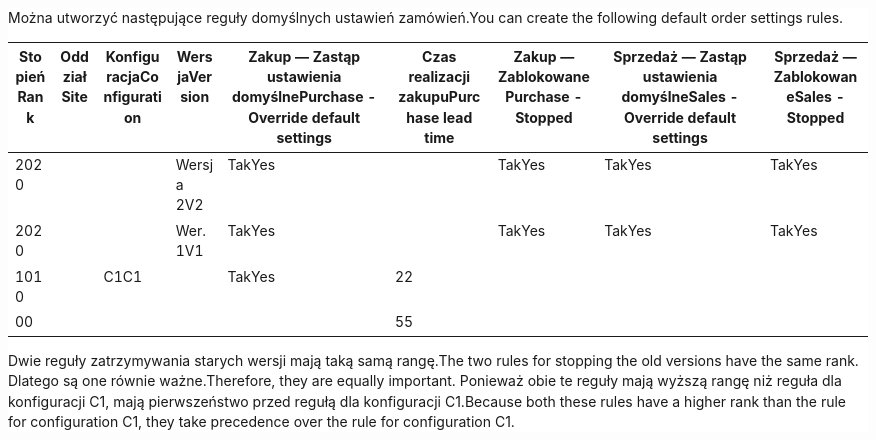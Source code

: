 <span data-ttu-id="d2dd3-220">Można utworzyć następujące reguły domyślnych ustawień zamówień.</span><span class="sxs-lookup"><span data-stu-id="d2dd3-220">You can create the following default order settings rules.</span></span>

| <span data-ttu-id="d2dd3-221">Stopień</span><span class="sxs-lookup"><span data-stu-id="d2dd3-221">Rank</span></span> | <span data-ttu-id="d2dd3-222">Oddział</span><span class="sxs-lookup"><span data-stu-id="d2dd3-222">Site</span></span> | <span data-ttu-id="d2dd3-223">Konfiguracja</span><span class="sxs-lookup"><span data-stu-id="d2dd3-223">Configuration</span></span> | <span data-ttu-id="d2dd3-224">Wersja</span><span class="sxs-lookup"><span data-stu-id="d2dd3-224">Version</span></span> | <span data-ttu-id="d2dd3-225">Zakup — Zastąp ustawienia domyślne</span><span class="sxs-lookup"><span data-stu-id="d2dd3-225">Purchase - Override default settings</span></span> | <span data-ttu-id="d2dd3-226">Czas realizacji zakupu</span><span class="sxs-lookup"><span data-stu-id="d2dd3-226">Purchase lead time</span></span> | <span data-ttu-id="d2dd3-227">Zakup — Zablokowane</span><span class="sxs-lookup"><span data-stu-id="d2dd3-227">Purchase - Stopped</span></span> | <span data-ttu-id="d2dd3-228">Sprzedaż — Zastąp ustawienia domyślne</span><span class="sxs-lookup"><span data-stu-id="d2dd3-228">Sales - Override default settings</span></span> | <span data-ttu-id="d2dd3-229">Sprzedaż — Zablokowane</span><span class="sxs-lookup"><span data-stu-id="d2dd3-229">Sales - Stopped</span></span> |
|------|------|---------------|-------|--------------------------------------|--------------------|--------------------|-----------------------------------|-----------------|
| <span data-ttu-id="d2dd3-230">20</span><span class="sxs-lookup"><span data-stu-id="d2dd3-230">20</span></span>   |      |               | <span data-ttu-id="d2dd3-231">Wersja 2</span><span class="sxs-lookup"><span data-stu-id="d2dd3-231">V2</span></span>    | <span data-ttu-id="d2dd3-232">Tak</span><span class="sxs-lookup"><span data-stu-id="d2dd3-232">Yes</span></span>                                  |                    | <span data-ttu-id="d2dd3-233">Tak</span><span class="sxs-lookup"><span data-stu-id="d2dd3-233">Yes</span></span>                | <span data-ttu-id="d2dd3-234">Tak</span><span class="sxs-lookup"><span data-stu-id="d2dd3-234">Yes</span></span>                               | <span data-ttu-id="d2dd3-235">Tak</span><span class="sxs-lookup"><span data-stu-id="d2dd3-235">Yes</span></span>             |
| <span data-ttu-id="d2dd3-236">20</span><span class="sxs-lookup"><span data-stu-id="d2dd3-236">20</span></span>   |      |               | <span data-ttu-id="d2dd3-237">Wer. 1</span><span class="sxs-lookup"><span data-stu-id="d2dd3-237">V1</span></span>    | <span data-ttu-id="d2dd3-238">Tak</span><span class="sxs-lookup"><span data-stu-id="d2dd3-238">Yes</span></span>                                  |                    | <span data-ttu-id="d2dd3-239">Tak</span><span class="sxs-lookup"><span data-stu-id="d2dd3-239">Yes</span></span>                | <span data-ttu-id="d2dd3-240">Tak</span><span class="sxs-lookup"><span data-stu-id="d2dd3-240">Yes</span></span>                               | <span data-ttu-id="d2dd3-241">Tak</span><span class="sxs-lookup"><span data-stu-id="d2dd3-241">Yes</span></span>             |
| <span data-ttu-id="d2dd3-242">10</span><span class="sxs-lookup"><span data-stu-id="d2dd3-242">10</span></span>   |      | <span data-ttu-id="d2dd3-243">C1</span><span class="sxs-lookup"><span data-stu-id="d2dd3-243">C1</span></span>            |       | <span data-ttu-id="d2dd3-244">Tak</span><span class="sxs-lookup"><span data-stu-id="d2dd3-244">Yes</span></span>                                  | <span data-ttu-id="d2dd3-245">2</span><span class="sxs-lookup"><span data-stu-id="d2dd3-245">2</span></span>                  |                    |                                   |                 |
| <span data-ttu-id="d2dd3-246">0</span><span class="sxs-lookup"><span data-stu-id="d2dd3-246">0</span></span>    |      |               |       |                                      | <span data-ttu-id="d2dd3-247">5</span><span class="sxs-lookup"><span data-stu-id="d2dd3-247">5</span></span>                  |                    |                                   |                 |

<span data-ttu-id="d2dd3-248">Dwie reguły zatrzymywania starych wersji mają taką samą rangę.</span><span class="sxs-lookup"><span data-stu-id="d2dd3-248">The two rules for stopping the old versions have the same rank.</span></span> <span data-ttu-id="d2dd3-249">Dlatego są one równie ważne.</span><span class="sxs-lookup"><span data-stu-id="d2dd3-249">Therefore, they are equally important.</span></span> <span data-ttu-id="d2dd3-250">Ponieważ obie te reguły mają wyższą rangę niż reguła dla konfiguracji C1, mają pierwszeństwo przed regułą dla konfiguracji C1.</span><span class="sxs-lookup"><span data-stu-id="d2dd3-250">Because both these rules have a higher rank than the rule for configuration C1, they take precedence over the rule for configuration C1.</span></span> 
